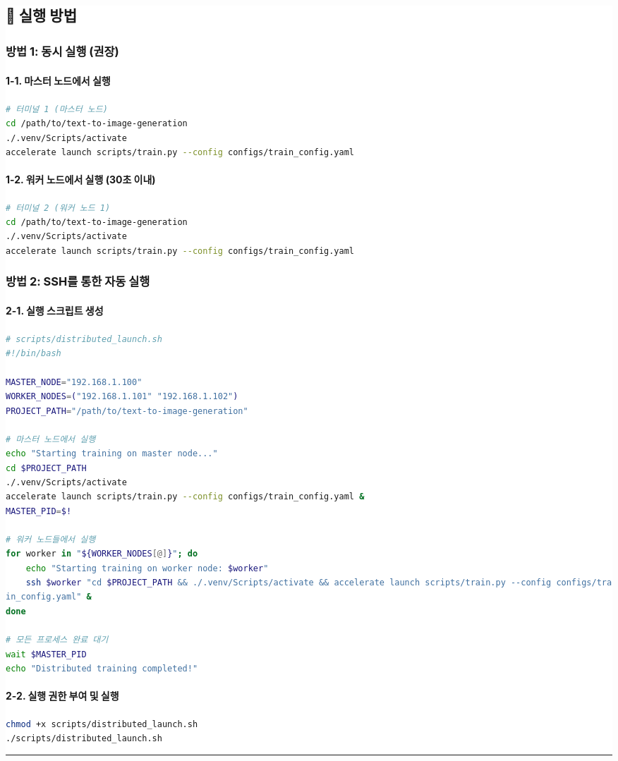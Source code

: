 
## 🚀 실행 방법

### **방법 1: 동시 실행 (권장)**

#### **1-1. 마스터 노드에서 실행**
```bash
# 터미널 1 (마스터 노드)
cd /path/to/text-to-image-generation
./.venv/Scripts/activate
accelerate launch scripts/train.py --config configs/train_config.yaml
```

#### **1-2. 워커 노드에서 실행 (30초 이내)**
```bash
# 터미널 2 (워커 노드 1)
cd /path/to/text-to-image-generation
./.venv/Scripts/activate
accelerate launch scripts/train.py --config configs/train_config.yaml
```

### **방법 2: SSH를 통한 자동 실행**

#### **2-1. 실행 스크립트 생성**
```bash
# scripts/distributed_launch.sh
#!/bin/bash

MASTER_NODE="192.168.1.100"
WORKER_NODES=("192.168.1.101" "192.168.1.102")
PROJECT_PATH="/path/to/text-to-image-generation"

# 마스터 노드에서 실행
echo "Starting training on master node..."
cd $PROJECT_PATH
./.venv/Scripts/activate
accelerate launch scripts/train.py --config configs/train_config.yaml &
MASTER_PID=$!

# 워커 노드들에서 실행
for worker in "${WORKER_NODES[@]}"; do
    echo "Starting training on worker node: $worker"
    ssh $worker "cd $PROJECT_PATH && ./.venv/Scripts/activate && accelerate launch scripts/train.py --config configs/train_config.yaml" &
done

# 모든 프로세스 완료 대기
wait $MASTER_PID
echo "Distributed training completed!"
```

#### **2-2. 실행 권한 부여 및 실행**
```bash
chmod +x scripts/distributed_launch.sh
./scripts/distributed_launch.sh
```

---